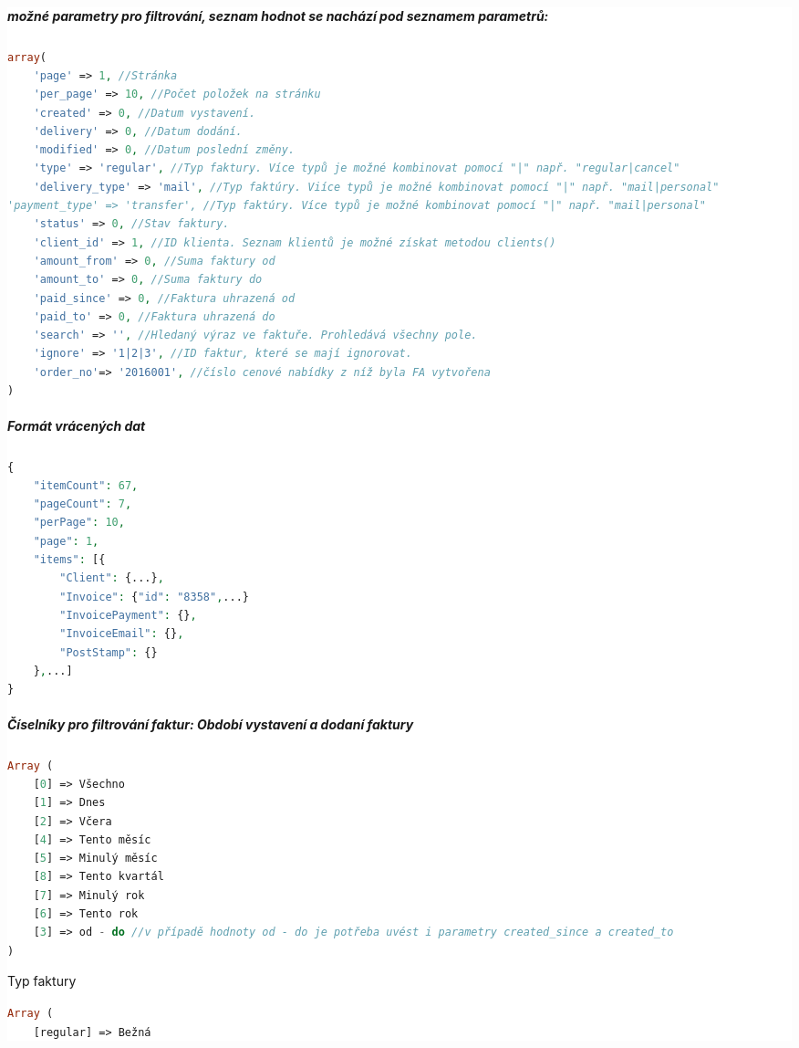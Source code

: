 ##### možné parametry pro filtrování, seznam hodnot se nachází pod seznamem parametrů: 

```php
array( 
	'page' => 1, //Stránka 
	'per_page' => 10, //Počet položek na stránku 
	'created' => 0, //Datum vystavení. 
	'delivery' => 0, //Datum dodání.
	'modified' => 0, //Datum poslední změny.
	'type' => 'regular', //Typ faktury. Více typů je možné kombinovat pomocí "|" např. "regular|cancel" 
	'delivery_type' => 'mail', //Typ faktúry. Viíce typů je možné kombinovat pomocí "|" např. "mail|personal" 			'payment_type' => 'transfer', //Typ faktúry. Více typů je možné kombinovat pomocí "|" např. "mail|personal" 
	'status' => 0, //Stav faktury. 
	'client_id' => 1, //ID klienta. Seznam klientů je možné získat metodou clients() 
	'amount_from' => 0, //Suma faktury od 
	'amount_to' => 0, //Suma faktury do 
	'paid_since' => 0, //Faktura uhrazená od 
	'paid_to' => 0, //Faktura uhrazená do 
	'search' => '', //Hledaný výraz ve faktuře. Prohledává všechny pole. 
	'ignore' => '1|2|3', //ID faktur, které se mají ignorovat. 
	'order_no'=> '2016001', //číslo cenové nabídky z níž byla FA vytvořena
)
```

##### Formát vrácených dat

```php
{ 
	"itemCount": 67, 
	"pageCount": 7, 
	"perPage": 10, 
	"page": 1, 
	"items": [{ 
		"Client": {...}, 
		"Invoice": {"id": "8358",...} 
		"InvoicePayment": {}, 
		"InvoiceEmail": {}, 
		"PostStamp": {} 
	},...] 
} 
```

##### Číselníky pro filtrování faktur: Období vystavení a dodaní faktury

```php
Array ( 
	[0] => Všechno 
	[1] => Dnes 
	[2] => Včera 
	[4] => Tento měsíc 
	[5] => Minulý měsíc 
	[8] => Tento kvartál 
	[7] => Minulý rok 
	[6] => Tento rok 
	[3] => od - do //v případě hodnoty od - do je potřeba uvést i parametry created_since a created_to 
)
```
 Typ faktury
```php
Array ( 
	[regular] => Bežná 
```